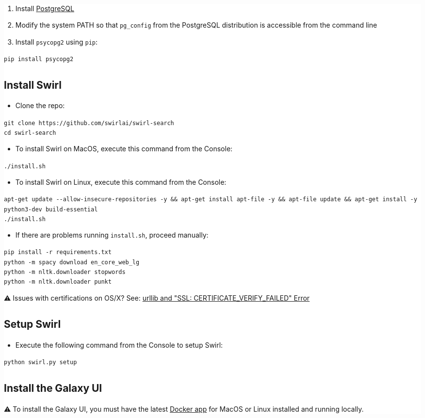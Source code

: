 1. Install [PostgreSQL](https://www.postgresql.org/)

2. Modify the system PATH so that `pg_config` from the PostgreSQL distribution is accessible from the command line

3. Install `psycopg2` using `pip`:

``` shell
pip install psycopg2
```

## Install Swirl

* Clone the repo:

``` shell
git clone https://github.com/swirlai/swirl-search
cd swirl-search
```

* To install Swirl on MacOS, execute this command from the Console:

``` shell
./install.sh
```

* To install Swirl on Linux, execute this command from the Console:

``` shell
apt-get update --allow-insecure-repositories -y && apt-get install apt-file -y && apt-file update && apt-get install -y python3-dev build-essential
./install.sh
```

* If there are problems running `install.sh`, proceed manually:

``` shell
pip install -r requirements.txt
python -m spacy download en_core_web_lg
python -m nltk.downloader stopwords
python -m nltk.downloader punkt
```

:warning: Issues with certifications on OS/X? See: [urllib and "SSL: CERTIFICATE_VERIFY_FAILED" Error](https://stackoverflow.com/questions/27835619/urllib-and-ssl-certificate-verify-failed-error/42334357#42334357)


## Setup Swirl

* Execute the following command from the Console to setup Swirl:

``` shell
python swirl.py setup
```

## Install the Galaxy UI

:warning: To install the Galaxy UI, you must have the latest [Docker app](https://docs.docker.com/get-docker/) for MacOS or Linux installed and running locally.
